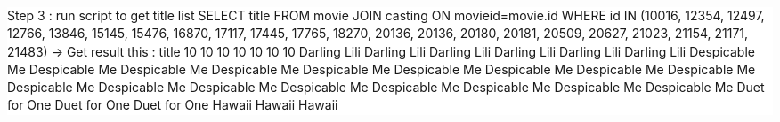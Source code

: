 
Step 3 : run script to get title list 
SELECT title 
FROM movie JOIN casting ON movieid=movie.id
WHERE id IN (10016,
12354,
12497,
12766,
13846,
15145,
15476,
16870,
17117,
17445,
17765,
18270,
20136,
20136,
20180,
20181,
20509,
20627,
21023,
21154,
21171,
21483)
→ Get result this :
title
10
10
10
10
10
10
10
Darling Lili
Darling Lili
Darling Lili
Darling Lili
Darling Lili
Darling Lili
Despicable Me
Despicable Me
Despicable Me
Despicable Me
Despicable Me
Despicable Me
Despicable Me
Despicable Me
Despicable Me
Despicable Me
Despicable Me
Despicable Me
Despicable Me
Despicable Me
Despicable Me
Despicable Me
Despicable Me
Duet for One
Duet for One
Duet for One
Hawaii
Hawaii
Hawaii